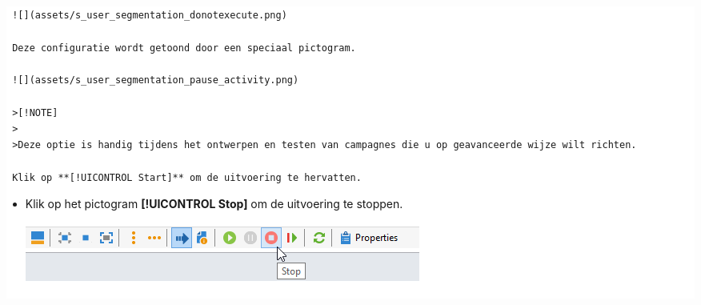      ![](assets/s_user_segmentation_donotexecute.png)

     Deze configuratie wordt getoond door een speciaal pictogram.

     ![](assets/s_user_segmentation_pause_activity.png)

     >[!NOTE]
     >
     >Deze optie is handig tijdens het ontwerpen en testen van campagnes die u op geavanceerde wijze wilt richten.

     Klik op **[!UICONTROL Start]** om de uitvoering te hervatten.

   * Klik op het pictogram **[!UICONTROL Stop]** om de uitvoering te stoppen.

     ![](assets/s_user_segmentation_stop.png)
